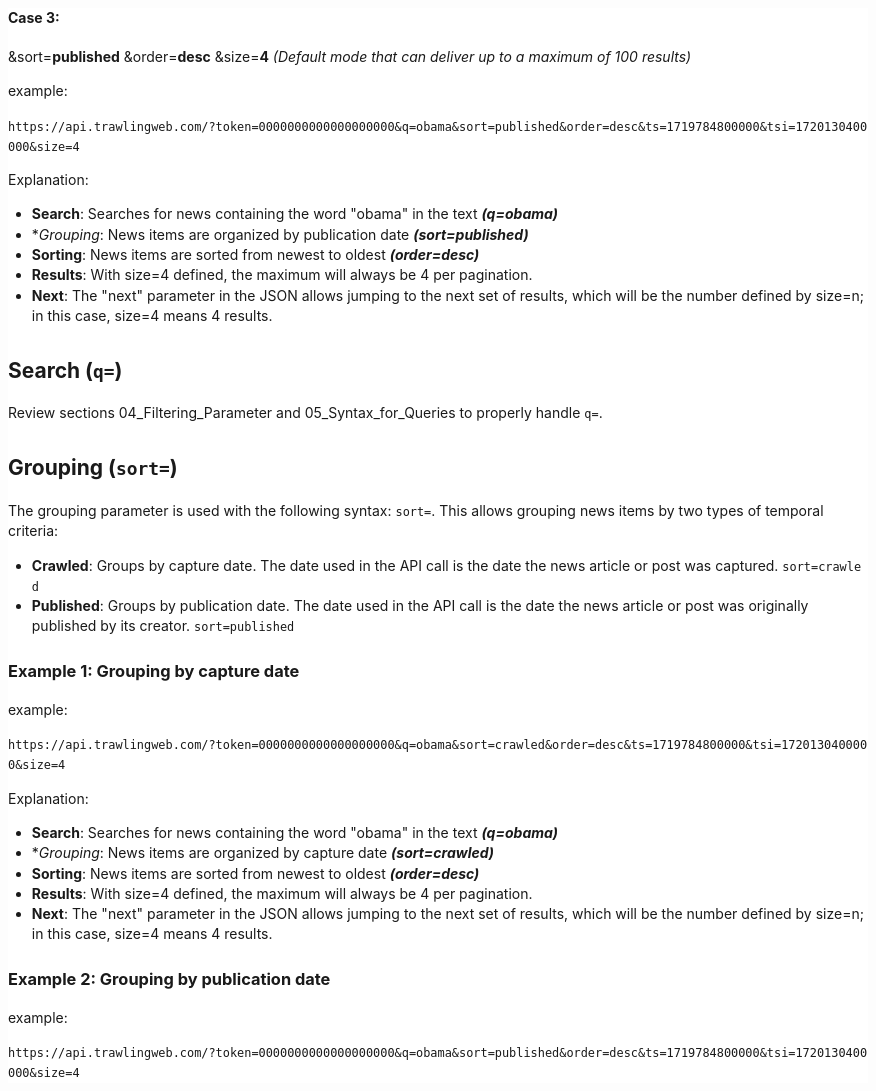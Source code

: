 #### Case 3:
&sort=**published** &order=**desc** &size=**4** _(Default mode that can deliver up to a maximum of 100 results)_

example: 
```
https://api.trawlingweb.com/?token=0000000000000000000&q=obama&sort=published&order=desc&ts=1719784800000&tsi=1720130400000&size=4
```

Explanation:
* **Search**: Searches for news containing the word "obama" in the text ***(q=obama)***
* **Grouping*: News items are organized by publication date ***(sort=published)***
* **Sorting**: News items are sorted from newest to oldest ***(order=desc)***
* **Results**: With size=4 defined, the maximum will always be 4 per pagination.
* **Next**: The "next" parameter in the JSON allows jumping to the next set of results, which will be the number defined by size=n; in this case, size=4 means 4 results.

## Search (`q=`)
Review sections 04_Filtering_Parameter and 05_Syntax_for_Queries to properly handle `q=`.

## Grouping (`sort=`)

The grouping parameter is used with the following syntax: `sort=`. This allows grouping news items by two types of temporal criteria:

* **Crawled**: Groups by capture date. The date used in the API call is the date the news article or post was captured. `sort=crawled`
* **Published**: Groups by publication date. The date used in the API call is the date the news article or post was originally published by its creator. `sort=published`

### Example 1: Grouping by capture date

example: 
```
https://api.trawlingweb.com/?token=0000000000000000000&q=obama&sort=crawled&order=desc&ts=1719784800000&tsi=1720130400000&size=4
```

Explanation:
* **Search**: Searches for news containing the word "obama" in the text ***(q=obama)***
* **Grouping*: News items are organized by capture date ***(sort=crawled)***
* **Sorting**: News items are sorted from newest to oldest ***(order=desc)***
* **Results**: With size=4 defined, the maximum will always be 4 per pagination.
* **Next**: The "next" parameter in the JSON allows jumping to the next set of results, which will be the number defined by size=n; in this case, size=4 means 4 results.

### Example 2: Grouping by publication date

example: 
```
https://api.trawlingweb.com/?token=0000000000000000000&q=obama&sort=published&order=desc&ts=1719784800000&tsi=1720130400000&size=4
```
